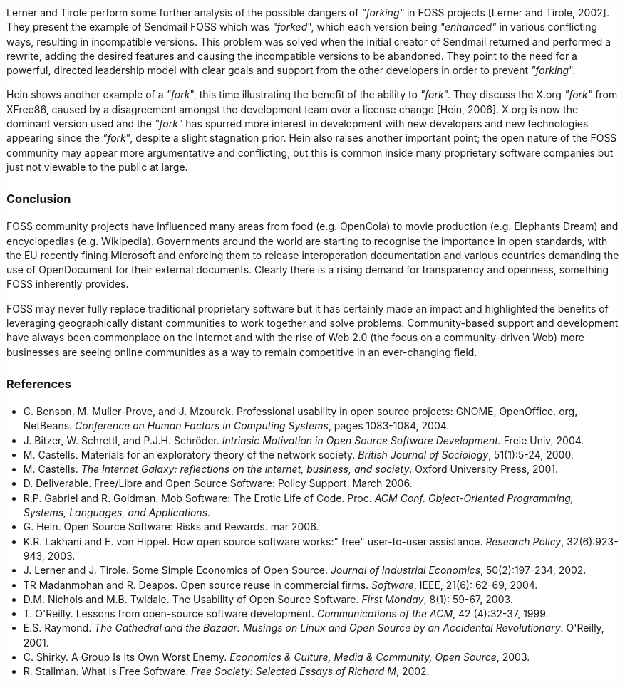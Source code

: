 Lerner and Tirole perform some further analysis of the possible dangers of _"forking"_ in FOSS projects \[Lerner and Tirole, 2002\]. They present the example of Sendmail FOSS which was _"forked_", which each version being _"enhanced"_ in various conflicting ways, resulting in incompatible versions. This problem was solved when the initial creator of Sendmail returned and performed a rewrite, adding the desired features and causing the incompatible versions to be abandoned. They point to the need for a powerful, directed leadership model with clear goals and support from the other developers in order to prevent _"forking_".

Hein shows another example of a _"fork_", this time illustrating the benefit of the ability to _"fork_". They discuss the X.org _"fork"_ from XFree86, caused by a disagreement amongst the development team over a license change \[Hein, 2006\]. X.org is now the dominant version used and the _"fork"_ has spurred more interest in development with new developers and new technologies appearing since the _"fork_", despite a slight stagnation prior. Hein also raises another important point; the open nature of the FOSS community may appear more argumentative and conflicting, but this is common inside many proprietary software companies but just not viewable to the public at large.

### Conclusion
FOSS community projects have influenced many areas from food (e.g. OpenCola) to movie production (e.g. Elephants Dream) and encyclopedias (e.g. Wikipedia). Governments around the world are starting to recognise the importance in open standards, with the EU recently fining Microsoft and enforcing them to release interoperation documentation and various countries demanding the use of OpenDocument for their external documents. Clearly there is a rising demand for transparency and openness, something FOSS inherently provides.

FOSS may never fully replace traditional proprietary software but it has certainly made an impact and highlighted the benefits of leveraging geographically distant communities to work together and solve problems. Community-based support and development have always been commonplace on the Internet and with the rise of Web 2.0 (the focus on a community-driven Web) more businesses are seeing online communities as a way to remain competitive in an ever-changing field.

### References

* C. Benson, M. Muller-Prove, and J. Mzourek. Professional usability in open source projects: GNOME, OpenOffice. org, NetBeans. _Conference on Human Factors in Computing Systems_, pages 1083-1084, 2004.
* J. Bitzer, W. Schrettl, and P.J.H. Schröder. _Intrinsic Motivation in Open Source Software Development._ Freie Univ, 2004.
* M. Castells. Materials for an exploratory theory of the network society. _British Journal of Sociology_, 51(1):5-24, 2000.
* M. Castells. _The Internet Galaxy: reflections on the internet, business, and society_. Oxford University Press, 2001.
* D. Deliverable. Free/Libre and Open Source Software: Policy Support. March 2006.
* R.P. Gabriel and R. Goldman. Mob Software: The Erotic Life of Code. Proc. _ACM Conf. Object-Oriented Programming, Systems, Languages, and Applications_.
* G. Hein. Open Source Software: Risks and Rewards. mar 2006.
* K.R. Lakhani and E. von Hippel. How open source software works:" free" user-to-user assistance. _Research Policy_, 32(6):923-943, 2003.
* J. Lerner and J. Tirole. Some Simple Economics of Open Source. _Journal of Industrial Economics_, 50(2):197-234, 2002.
* TR Madanmohan and R. Deapos. Open source reuse in commercial firms. _Software_, IEEE, 21(6): 62-69, 2004.
* D.M. Nichols and M.B. Twidale. The Usability of Open Source Software. _First Monday_, 8(1): 59-67, 2003.
* T. O'Reilly. Lessons from open-source software development. _Communications of the ACM_, 42 (4):32-37, 1999.
* E.S. Raymond. _The Cathedral and the Bazaar: Musings on Linux and Open Source by an Accidental Revolutionary_. O'Reilly, 2001.
* C. Shirky. A Group Is Its Own Worst Enemy. _Economics & Culture, Media & Community, Open Source_, 2003.
* R. Stallman. What is Free Software. _Free Society: Selected Essays of Richard M_, 2002.
